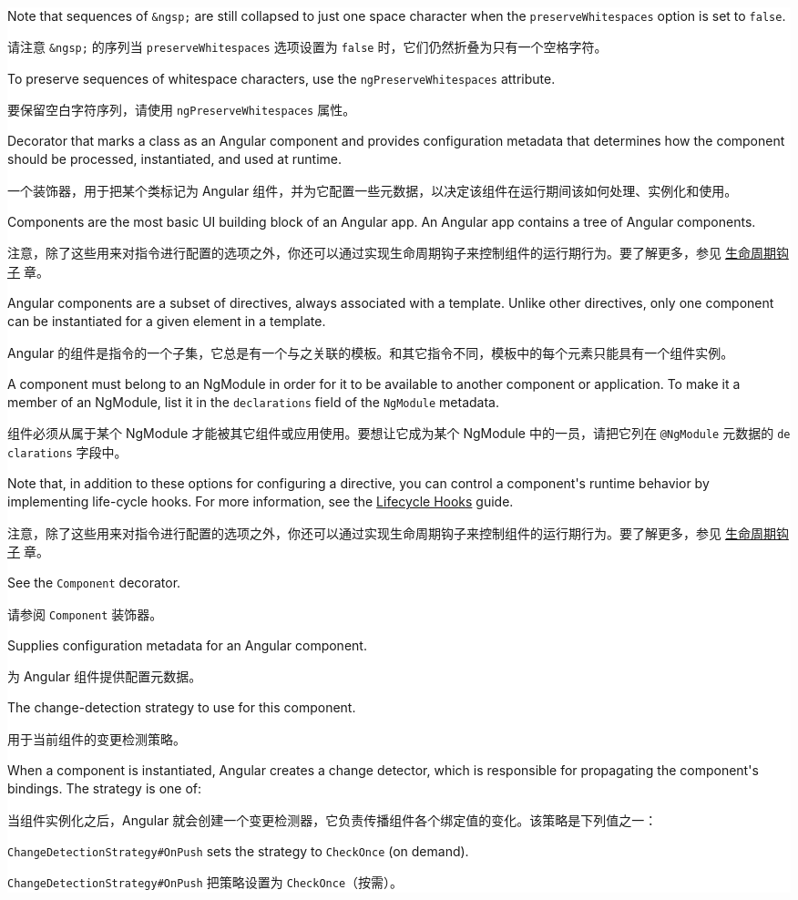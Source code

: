 Note that sequences of `&ngsp;` are still collapsed to just one space character when
the `preserveWhitespaces` option is set to `false`.

请注意 `&ngsp;` 的序列当 `preserveWhitespaces` 选项设置为 `false` 时，它​​们仍然折叠为只有一个空格字符。

To preserve sequences of whitespace characters, use the
`ngPreserveWhitespaces` attribute.

要保留空白字符序列，请使用 `ngPreserveWhitespaces` 属性。

Decorator that marks a class as an Angular component and provides configuration
metadata that determines how the component should be processed,
instantiated, and used at runtime.

一个装饰器，用于把某个类标记为 Angular 组件，并为它配置一些元数据，以决定该组件在运行期间该如何处理、实例化和使用。

Components are the most basic UI building block of an Angular app.
An Angular app contains a tree of Angular components.

注意，除了这些用来对指令进行配置的选项之外，你还可以通过实现生命周期钩子来控制组件的运行期行为。要了解更多，参见 [生命周期钩子](guide/lifecycle-hooks) 章。

Angular components are a subset of directives, always associated with a template.
Unlike other directives, only one component can be instantiated for a given element in a
template.

Angular 的组件是指令的一个子集，它总是有一个与之关联的模板。和其它指令不同，模板中的每个元素只能具有一个组件实例。

A component must belong to an NgModule in order for it to be available
to another component or application. To make it a member of an NgModule,
list it in the `declarations` field of the `NgModule` metadata.

组件必须从属于某个 NgModule 才能被其它组件或应用使用。要想让它成为某个 NgModule 中的一员，请把它列在 `@NgModule` 元数据的 `declarations` 字段中。

Note that, in addition to these options for configuring a directive,
you can control a component's runtime behavior by implementing
life-cycle hooks. For more information, see the
[Lifecycle Hooks](guide/lifecycle-hooks) guide.

注意，除了这些用来对指令进行配置的选项之外，你还可以通过实现生命周期钩子来控制组件的运行期行为。要了解更多，参见 [生命周期钩子](guide/lifecycle-hooks) 章。

See the `Component` decorator.

请参阅 `Component` 装饰器。

Supplies configuration metadata for an Angular component.

为 Angular 组件提供配置元数据。

The change-detection strategy to use for this component.

用于当前组件的变更检测策略。

When a component is instantiated, Angular creates a change detector,
which is responsible for propagating the component's bindings.
The strategy is one of:

当组件实例化之后，Angular 就会创建一个变更检测器，它负责传播组件各个绑定值的变化。该策略是下列值之一：

`ChangeDetectionStrategy#OnPush` sets the strategy to `CheckOnce` \(on demand\).

`ChangeDetectionStrategy#OnPush` 把策略设置为 `CheckOnce`（按需）。
